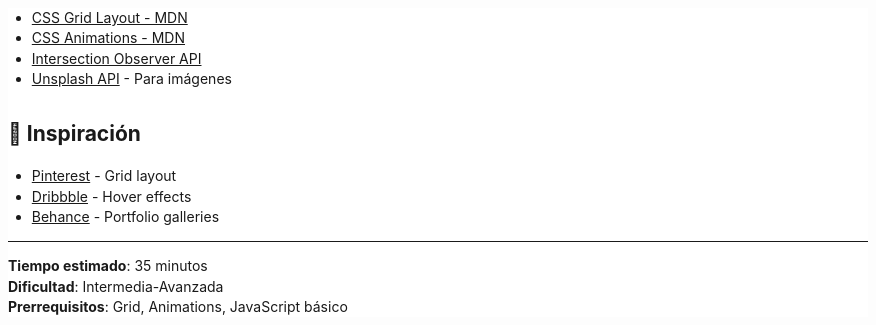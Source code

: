 - [CSS Grid Layout - MDN](https://developer.mozilla.org/en-US/docs/Web/CSS/CSS_Grid_Layout)
- [CSS Animations - MDN](https://developer.mozilla.org/en-US/docs/Web/CSS/CSS_Animations)
- [Intersection Observer API](https://developer.mozilla.org/en-US/docs/Web/API/Intersection_Observer_API)
- [Unsplash API](https://unsplash.com/developers) - Para imágenes

## 🎨 Inspiración

- [Pinterest](https://pinterest.com) - Grid layout
- [Dribbble](https://dribbble.com) - Hover effects
- [Behance](https://behance.net) - Portfolio galleries

---

**Tiempo estimado**: 35 minutos  
**Dificultad**: Intermedia-Avanzada  
**Prerrequisitos**: Grid, Animations, JavaScript básico
